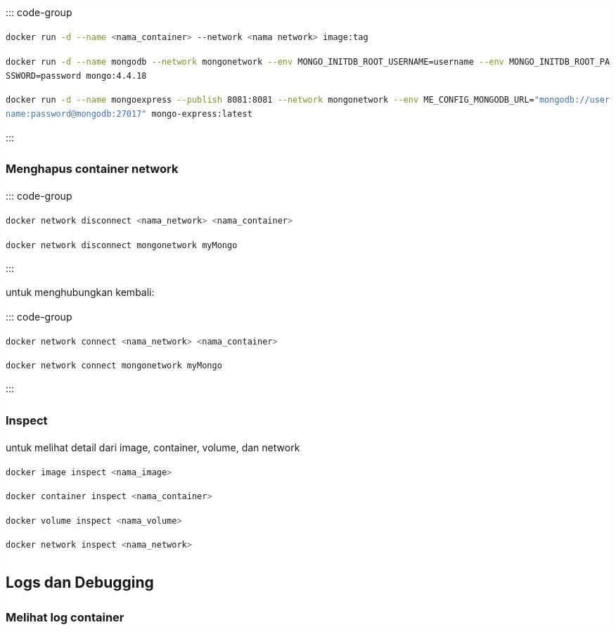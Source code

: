 ::: code-group
```sh [command]
docker run -d --name <nama_container> --network <nama network> image:tag
```

```sh [membuat mongodb]
docker run -d --name mongodb --network mongonetwork --env MONGO_INITDB_ROOT_USERNAME=username --env MONGO_INITDB_ROOT_PASSWORD=password mongo:4.4.18
```

```sh [menghubungkan mongodb dengan mongoexpress]
docker run -d --name mongoexpress --publish 8081:8081 --network mongonetwork --env ME_CONFIG_MONGODB_URL="mongodb://username:password@mongodb:27017" mongo-express:latest
```
:::

### Menghapus container network

::: code-group
```sh [command]
docker network disconnect <nama_network> <nama_container>
```

```sh [contoh]
docker network disconnect mongonetwork myMongo
```
:::

untuk menghubungkan kembali:

::: code-group
```sh [command]
docker network connect <nama_network> <nama_container>
```

```sh [contoh]
docker network connect mongonetwork myMongo
```
:::

### Inspect

untuk melihat detail dari image, container, volume, dan network

```sh
docker image inspect <nama_image>
```

```sh
docker container inspect <nama_container>
```

```sh
docker volume inspect <nama_volume>
```

```sh
docker network inspect <nama_network>
```

## Logs dan Debugging
### Melihat log container
